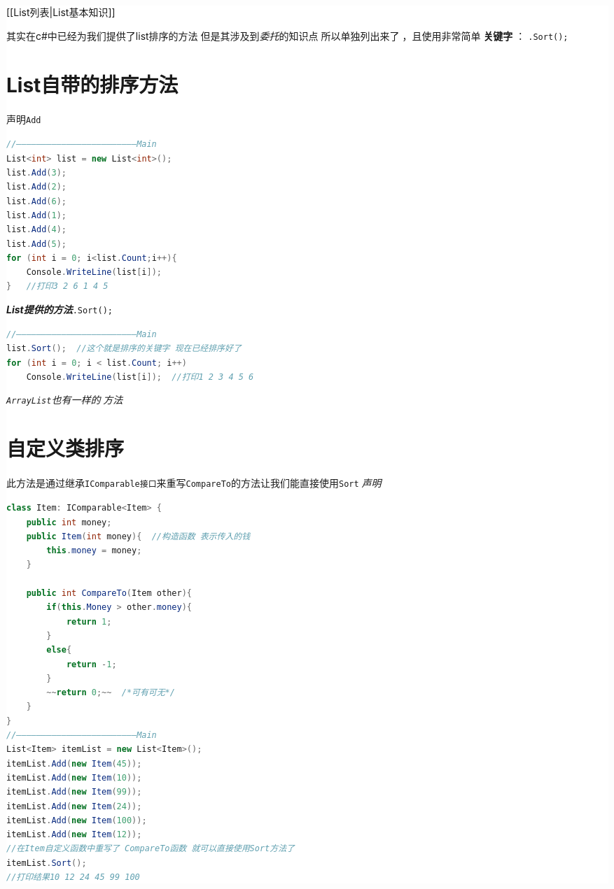[[List列表|List基本知识]]

其实在c#中已经为我们提供了list排序的方法 但是其涉及到*委托*的知识点 所以单独列出来了
，且使用非常简单
**关键字** ： `.Sort();`
# List自带的排序方法
声明`Add`
```csharp
//————————————————————————Main
List<int> list = new List<int>();
list.Add(3);
list.Add(2);
list.Add(6);
list.Add(1);
list.Add(4);
list.Add(5);
for (int i = 0; i<list.Count;i++){
	Console.WriteLine(list[i]);
}   //打印3 2 6 1 4 5
```
***List提供的方法***`.Sort();`
```csharp
//————————————————————————Main
list.Sort();  //这个就是排序的关键字 现在已经排序好了
for (int i = 0; i < list.Count; i++)
    Console.WriteLine(list[i]);  //打印1 2 3 4 5 6
```
*`ArrayList`也有一样的 方法*

# 自定义类排序
此方法是通过继承`IComparable接口`来重写`CompareTo`的方法让我们能直接使用`Sort`
*声明*
```csharp
class Item: IComparable<Item> {
	public int money;
	public Item(int money){  //构造函数 表示传入的钱
		this.money = money;
	}

	public int CompareTo(Item other){
		if(this.Money > other.money){
			return 1;
		}
		else{
			return -1;
		}
		~~return 0;~~  /*可有可无*/
	}
}
//————————————————————————Main
List<Item> itemList = new List<Item>();
itemList.Add(new Item(45));
itemList.Add(new Item(10));
itemList.Add(new Item(99));
itemList.Add(new Item(24));
itemList.Add(new Item(100));
itemList.Add(new Item(12));
//在Item自定义函数中重写了 CompareTo函数 就可以直接使用Sort方法了
itemList.Sort();
//打印结果10 12 24 45 99 100
```
